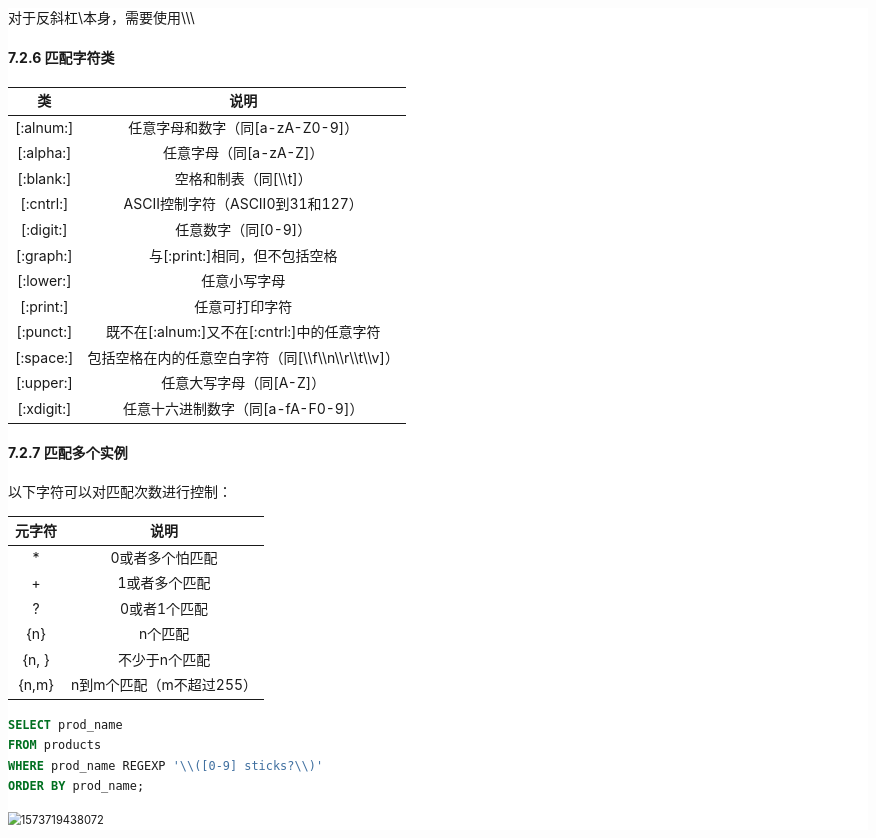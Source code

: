 对于反斜杠\本身，需要使用\\\\\

#### 7.2.6	匹配字符类

|     类     |                          说明                          |
| :--------: | :----------------------------------------------------: |
| [:alnum:]  |            任意字母和数字（同[a-zA-Z0-9]）             |
| [:alpha:]  |                 任意字母（同[a-zA-Z]）                 |
| [:blank:]  |                 空格和制表（同[\\\t]）                 |
| [:cntrl:]  |            ASCII控制字符（ASCII0到31和127）            |
| [:digit:]  |                  任意数字（同[0-9]）                   |
| [:graph:]  |             与[:print:]相同，但不包括空格              |
| [:lower:]  |                      任意小写字母                      |
| [:print:]  |                     任意可打印字符                     |
| [:punct:]  |       既不在[:alnum:]又不在[:cntrl:]中的任意字符       |
| [:space:]  | 包括空格在内的任意空白字符（同[\\\f\\\n\\\r\\\t\\\v]） |
| [:upper:]  |                任意大写字母（同[A-Z]）                 |
| [:xdigit:] |           任意十六进制数字（同[a-fA-F0-9]）            |

#### 7.2.7	匹配多个实例

以下字符可以对匹配次数进行控制：

| 元字符 |           说明           |
| :----: | :----------------------: |
|   *    |     0或者多个怕匹配      |
|   +    |      1或者多个匹配       |
|   ?    |       0或者1个匹配       |
|  {n}   |         n个匹配          |
| {n, }  |      不少于n个匹配       |
| {n,m}  | n到m个匹配（m不超过255） |

```sql
SELECT prod_name
FROM products
WHERE prod_name REGEXP '\\([0-9] sticks?\\)'
ORDER BY prod_name;
```

<img src="C:\Users\WuJianeng\AppData\Roaming\Typora\typora-user-images\1573719438072.png" alt="1573719438072" style="zoom:80%;" />
